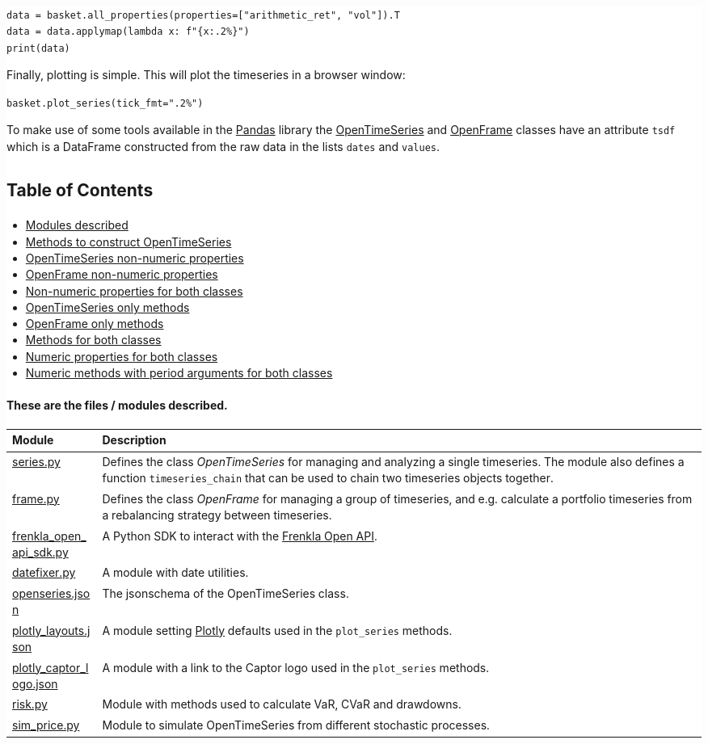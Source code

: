 ```
data = basket.all_properties(properties=["arithmetic_ret", "vol"]).T
data = data.applymap(lambda x: f"{x:.2%}")
print(data)
```
Finally, plotting is simple. This will plot the timeseries in a browser window:
```
basket.plot_series(tick_fmt=".2%")
```
To make use of some tools available in the [Pandas](https://pandas.pydata.org/) library the [OpenTimeSeries](https://github.com/CaptorAB/OpenSeries/blob/master/openseries/series.py) and [OpenFrame](https://github.com/CaptorAB/OpenSeries/blob/master/openseries/frame.py) classes have an attribute `tsdf` which is a DataFrame constructed from the raw data in the lists `dates` and `values`.

## Table of Contents

- [Modules described](https://github.com/CaptorAB/OpenSeries#these-are-the-files--modules-described)
- [Methods to construct OpenTimeSeries](https://github.com/CaptorAB/OpenSeries#below-are-the-class-methods-used-to-create-an-opentimeseries-object)
- [OpenTimeSeries non-numeric properties](https://github.com/CaptorAB/OpenSeries#in-this-table-are-the-non-numeric-or-helper-properties-that-apply-only-to-the-opentimeseries-class)
- [OpenFrame non-numeric properties](https://github.com/CaptorAB/OpenSeries#in-this-table-are-the-non-numeric-or-helper-properties-that-apply-only-to-the-openframe-class)
- [Non-numeric properties for both classes](https://github.com/CaptorAB/OpenSeries#in-this-table-are-the-non-numeric-or-helper-properties-that-apply-to-both-the-opentimeseries-and-the-openframe-class)
- [OpenTimeSeries only methods](https://github.com/CaptorAB/OpenSeries#in-this-table-are-the-methods-that-apply-only-to-the-opentimeseries-class)
- [OpenFrame only methods](https://github.com/CaptorAB/OpenSeries#in-this-table-are-the-methods-that-apply-only-to-the-openframe-class)
- [Methods for both classes](https://github.com/CaptorAB/OpenSeries#in-this-table-are-the-methods-that-apply-to-both-the-opentimeseries-and-the-openframe-class)
- [Numeric properties for both classes](https://github.com/CaptorAB/OpenSeries#below-are-the-numeric-properties-available-for-individual-opentimeseries-or-on-all-series-in-an-openframe)
- [Numeric methods with period arguments for both classes](https://github.com/CaptorAB/OpenSeries#the-methods-below-are-identical-to-the-numeric-properties-above)

#### These are the files / modules described.

| Module                                                                                                           | Description                                                                                                                                                                                         |
|:-----------------------------------------------------------------------------------------------------------------|:----------------------------------------------------------------------------------------------------------------------------------------------------------------------------------------------------|
| [series.py](https://github.com/CaptorAB/OpenSeries/blob/master/openseries/series.py)                             | Defines the class _OpenTimeSeries_ for managing and analyzing a single timeseries. The module also defines a function `timeseries_chain` that can be used to chain two timeseries objects together. |
| [frame.py](https://github.com/CaptorAB/OpenSeries/blob/master/openseries/frame.py)                               | Defines the class _OpenFrame_ for managing a group of timeseries, and e.g. calculate a portfolio timeseries from a rebalancing strategy between timeseries.                                         |
| [frenkla_open_api_sdk.py](https://github.com/CaptorAB/OpenSeries/blob/master/openseries/frenkla_open_api_sdk.py) | A Python SDK to interact with the [Frenkla Open API](https://api.frenkla.com/public/api/).                                                                                                          |
| [datefixer.py](https://github.com/CaptorAB/OpenSeries/blob/master/openseries/datefixer.py)                       | A module with date utilities.                                                                                                                                                                       |
| [openseries.json](https://github.com/CaptorAB/OpenSeries/blob/master/openseries/openseries.json)                 | The jsonschema of the OpenTimeSeries class.                                                                                                                                                         |
| [plotly_layouts.json](https://github.com/CaptorAB/OpenSeries/blob/master/openseries/plotly_layouts.json)         | A module setting [Plotly](https://plotly.com/python/) defaults used in the `plot_series` methods.                                                                                                   |
| [plotly_captor_logo.json](https://github.com/CaptorAB/OpenSeries/blob/master/openseries/plotly_captor_logo.json) | A module with a link to the Captor logo used in the `plot_series` methods.                                                                                                                          |
| [risk.py](https://github.com/CaptorAB/OpenSeries/blob/master/openseries/risk.py)                                 | Module with methods used to calculate VaR, CVaR and drawdowns.                                                                                                                                      |
| [sim_price.py](https://github.com/CaptorAB/OpenSeries/blob/master/openseries/sim_price.py)                       | Module to simulate OpenTimeSeries from different stochastic processes.                                                                                                                              |
